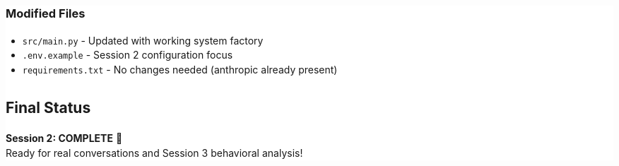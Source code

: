 ### Modified Files
- `src/main.py` - Updated with working system factory
- `.env.example` - Session 2 configuration focus
- `requirements.txt` - No changes needed (anthropic already present)

## Final Status
**Session 2: COMPLETE** 🎉  
Ready for real conversations and Session 3 behavioral analysis!